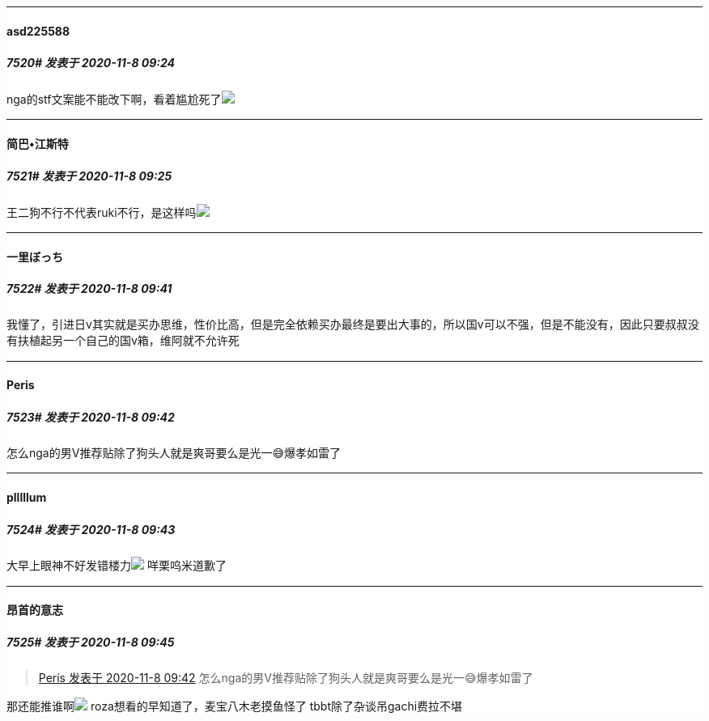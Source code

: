 *****

####  asd225588  
##### 7520#       发表于 2020-11-8 09:24


nga的stf文案能不能改下啊，看着尴尬死了<img src="https://static.saraba1st.com/image/smiley/face2017/009.gif" referrerpolicy="no-referrer">


*****

####  简巴•江斯特  
##### 7521#       发表于 2020-11-8 09:25


王二狗不行不代表ruki不行，是这样吗<img src="https://static.saraba1st.com/image/smiley/face2017/037.png" referrerpolicy="no-referrer">


*****

####  一里ぼっち  
##### 7522#       发表于 2020-11-8 09:41


我懂了，引进日v其实就是买办思维，性价比高，但是完全依赖买办最终是要出大事的，所以国v可以不强，但是不能没有，因此只要叔叔没有扶植起另一个自己的国v箱，维阿就不允许死


*****

####  Peris  
##### 7523#       发表于 2020-11-8 09:42


怎么nga的男V推荐贴除了狗头人就是爽哥要么是光一😅爆孝如雷了


*****

####  plllllum  
##### 7524#       发表于 2020-11-8 09:43


大早上眼神不好发错楼力<img src="https://static.saraba1st.com/image/smiley/face2017/021.png" referrerpolicy="no-referrer">
咩栗呜米道歉了


*****

####  昂首的意志  
##### 7525#       发表于 2020-11-8 09:45


<blockquote><a href="httphttps://bbs.saraba1st.com/2b/forum.php?mod=redirect&amp;goto=findpost&amp;pid=49317210&amp;ptid=1969041" target="_blank">Peris 发表于 2020-11-8 09:42</a>
怎么nga的男V推荐贴除了狗头人就是爽哥要么是光一😅爆孝如雷了</blockquote>
那还能推谁啊<img src="https://static.saraba1st.com/image/smiley/face2017/067.png" referrerpolicy="no-referrer">
roza想看的早知道了，麦宝八木老摸鱼怪了
tbbt除了杂谈吊gachi费拉不堪

